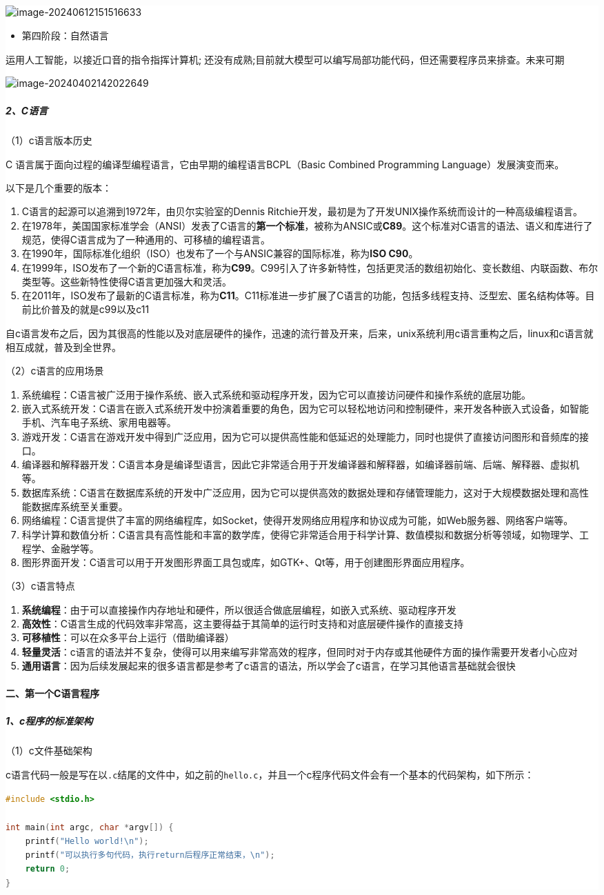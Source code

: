 ![image-20240612151516633](https://woniumd.oss-cn-hangzhou.aliyuncs.com/web/dengnaiwen/20240612151516.png)

- 第四阶段：自然语言

运用人工智能，以接近口音的指令指挥计算机; 还没有成熟;目前就大模型可以编写局部功能代码，但还需要程序员来排查。未来可期

![image-20240402142022649](https://woniumd.oss-cn-hangzhou.aliyuncs.com/web/dengnaiwen/20240402142022.png)

##### 2、C语言

（1）c语言版本历史

C 语言属于面向过程的编译型编程语言，它由早期的编程语言BCPL（Basic Combined Programming Language）发展演变而来。

以下是几个重要的版本：

1. C语言的起源可以追溯到1972年，由贝尔实验室的Dennis Ritchie开发，最初是为了开发UNIX操作系统而设计的一种高级编程语言。
2. 在1978年，美国国家标准学会（ANSI）发表了C语言的**第一个标准**，被称为ANSIC或**C89**。这个标准对C语言的语法、语义和库进行了规范，使得C语言成为了一种通用的、可移植的编程语言。
3. 在1990年，国际标准化组织（ISO）也发布了一个与ANSIC兼容的国际标准，称为**ISO C90**。
4. 在1999年，ISO发布了一个新的C语言标准，称为**C99**。C99引入了许多新特性，包括更灵活的数组初始化、变长数组、内联函数、布尔类型等。这些新特性使得C语言更加强大和灵活。
5. 在2011年，ISO发布了最新的C语言标准，称为**C11**。C11标准进一步扩展了C语言的功能，包括多线程支持、泛型宏、匿名结构体等。目前比价普及的就是c99以及c11

自c语言发布之后，因为其很高的性能以及对底层硬件的操作，迅速的流行普及开来，后来，unix系统利用c语言重构之后，linux和c语言就相互成就，普及到全世界。



（2）c语言的应用场景

1. 系统编程：C语言被广泛用于操作系统、嵌入式系统和驱动程序开发，因为它可以直接访问硬件和操作系统的底层功能。
2. 嵌入式系统开发：C语言在嵌入式系统开发中扮演着重要的角色，因为它可以轻松地访问和控制硬件，来开发各种嵌入式设备，如智能手机、汽车电子系统、家用电器等。
3. 游戏开发：C语言在游戏开发中得到广泛应用，因为它可以提供高性能和低延迟的处理能力，同时也提供了直接访问图形和音频库的接口。
4. 编译器和解释器开发：C语言本身是编译型语言，因此它非常适合用于开发编译器和解释器，如编译器前端、后端、解释器、虚拟机等。
5. 数据库系统：C语言在数据库系统的开发中广泛应用，因为它可以提供高效的数据处理和存储管理能力，这对于大规模数据处理和高性能数据库系统至关重要。
6. 网络编程：C语言提供了丰富的网络编程库，如Socket，使得开发网络应用程序和协议成为可能，如Web服务器、网络客户端等。
7. 科学计算和数值分析：C语言具有高性能和丰富的数学库，使得它非常适合用于科学计算、数值模拟和数据分析等领域，如物理学、工程学、金融学等。
8. 图形界面开发：C语言可以用于开发图形界面工具包或库，如GTK+、Qt等，用于创建图形界面应用程序。

（3）c语言特点

1. **系统编程**：由于可以直接操作内存地址和硬件，所以很适合做底层编程，如嵌入式系统、驱动程序开发
2. **高效性**：C语言生成的代码效率非常高，这主要得益于其简单的运行时支持和对底层硬件操作的直接支持
3. **可移植性**：可以在众多平台上运行（借助编译器）
4. **轻量灵活**：c语言的语法并不复杂，使得可以用来编写非常高效的程序，但同时对于内存或其他硬件方面的操作需要开发者小心应对
5. **通用语言**：因为后续发展起来的很多语言都是参考了c语言的语法，所以学会了c语言，在学习其他语言基础就会很快

#### 二、第一个C语言程序

##### 1、c程序的标准架构

（1）c文件基础架构

c语言代码一般是写在以`.c`结尾的文件中，如之前的`hello.c`，并且一个c程序代码文件会有一个基本的代码架构，如下所示：

```c
#include <stdio.h>

int main(int argc, char *argv[]) {
    printf("Hello world!\n");
    printf("可以执行多句代码，执行return后程序正常结束，\n");
    return 0;
}
```
